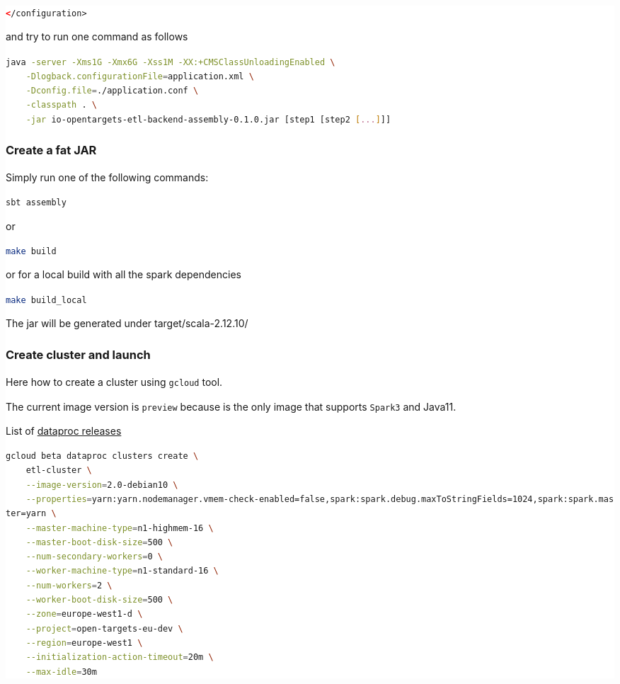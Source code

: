 ```xml
</configuration>
```

and try to run one command as follows

```bash
java -server -Xms1G -Xmx6G -Xss1M -XX:+CMSClassUnloadingEnabled \
    -Dlogback.configurationFile=application.xml \
    -Dconfig.file=./application.conf \
    -classpath . \
    -jar io-opentargets-etl-backend-assembly-0.1.0.jar [step1 [step2 [...]]]
```

### Create a fat JAR

Simply run one of the following commands:

```bash
sbt assembly
```
or
```bash
make build
```
or for a local build with all the spark dependencies
```bash
make build_local
```

The jar will be generated under target/scala-2.12.10/

### Create cluster and launch

Here how to create a cluster using `gcloud` tool.


The current image version is `preview` because is the only image that supports `Spark3` and Java11.

List of [dataproc releases]([https://cloud.google.com/dataproc/docs/concepts/versioning/dataproc-release-preview])


```sh
gcloud beta dataproc clusters create \
    etl-cluster \
    --image-version=2.0-debian10 \
    --properties=yarn:yarn.nodemanager.vmem-check-enabled=false,spark:spark.debug.maxToStringFields=1024,spark:spark.master=yarn \
    --master-machine-type=n1-highmem-16 \
    --master-boot-disk-size=500 \
    --num-secondary-workers=0 \
    --worker-machine-type=n1-standard-16 \
    --num-workers=2 \
    --worker-boot-disk-size=500 \
    --zone=europe-west1-d \
    --project=open-targets-eu-dev \
    --region=europe-west1 \
    --initialization-action-timeout=20m \
    --max-idle=30m
```
